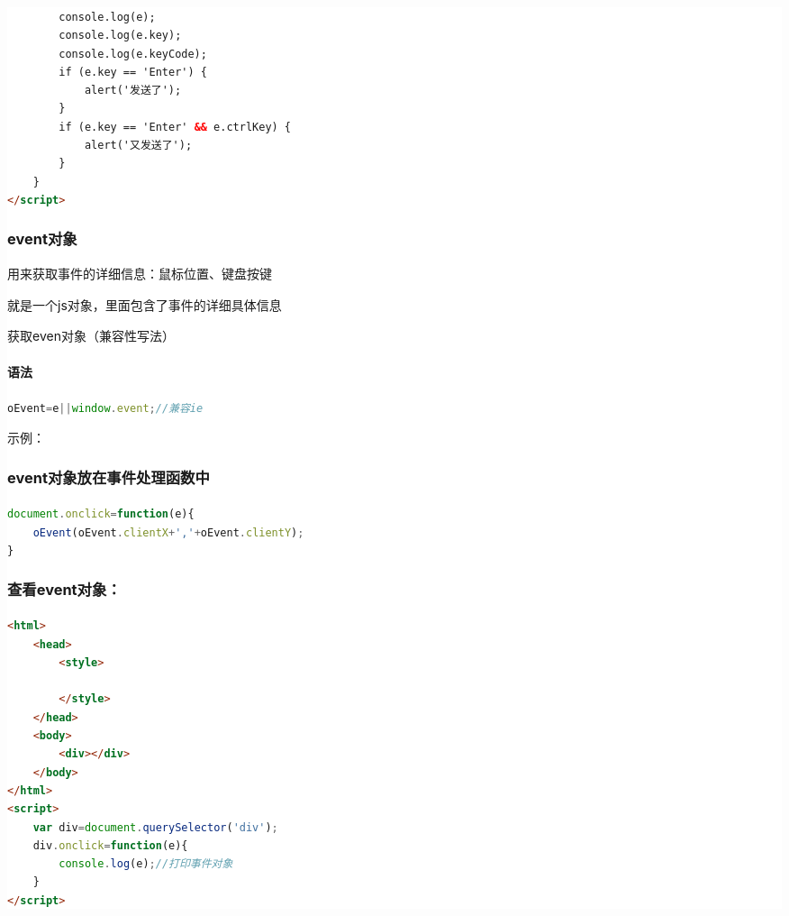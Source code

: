 ```html
        console.log(e);
        console.log(e.key);
        console.log(e.keyCode);
        if (e.key == 'Enter') {
            alert('发送了');
        }
        if (e.key == 'Enter' && e.ctrlKey) {
            alert('又发送了');
        }
    }
</script>
```

### event对象

用来获取事件的详细信息：鼠标位置、键盘按键

就是一个js对象，里面包含了事件的详细具体信息

获取even对象（兼容性写法）

#### 语法

```javascript
oEvent=e||window.event;//兼容ie
```

示例：

### event对象放在事件处理函数中

```javascript
document.onclick=function(e){
    oEvent(oEvent.clientX+','+oEvent.clientY);
}
```

### 查看event对象：

```html
<html>
    <head>
        <style>
        	
        </style>
    </head>
    <body>
        <div></div>
    </body>
</html>
<script>
	var div=document.querySelector('div');
    div.onclick=function(e){
        console.log(e);//打印事件对象
    }
</script>
```
